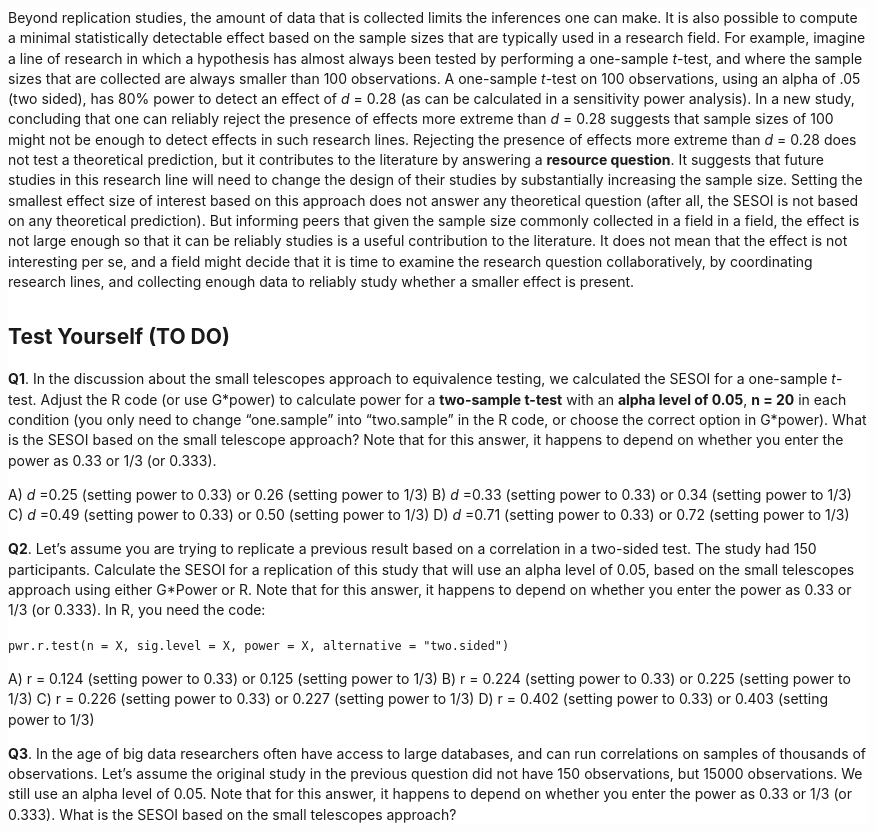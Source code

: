 Beyond replication studies, the amount of data that is collected limits the inferences one can make. It is also possible to compute a minimal statistically detectable effect based on the sample sizes that are typically used in a research field. For example, imagine a line of research in which a hypothesis has almost always
been tested by performing a one-sample *t*-test, and where the sample sizes that are collected are always smaller than 100 observations. A one-sample *t*-test on 100 observations, using an alpha of .05 (two sided), has 80% power to detect an effect of *d* = 0.28 (as can be calculated in a sensitivity power analysis). In a new study, concluding that one can reliably reject the presence of effects more extreme than *d* = 0.28 suggests that sample sizes of 100 might not be enough to detect effects in such research lines. Rejecting the presence of effects more extreme than *d* = 0.28 does not test a theoretical prediction, but it contributes to the literature by answering a **resource question**. It suggests that future studies in this research line will need to change the design of their studies by substantially increasing the sample size. Setting the smallest effect size of interest based on this approach does not answer any theoretical question (after all, the SESOI is not based on any
theoretical prediction). But informing peers that given the sample size commonly collected in a field in a field, the effect is not large enough so that it can be reliably studies is a useful contribution to the literature. It does not mean that the effect is not interesting per se, and a field might decide that it is time to examine the research question collaboratively, by coordinating research lines, and collecting enough data to reliably study whether a smaller effect is present.


## Test Yourself (TO DO)

**Q1**. In the discussion about the small telescopes approach to equivalence testing, we calculated the SESOI for a one-sample *t*-test. Adjust the R code (or use G\*power) to calculate power for a **two-sample t-test** with an **alpha level of 0.05**, **n = 20** in each condition (you only need to change “one.sample” into “two.sample” in the R code, or choose the correct option in G\*power). What is the SESOI based on the small telescope approach? Note that for this answer, it happens to depend on whether you enter the power as 0.33 or 1/3 (or 0.333).

A) *d* =0.25 (setting power to 0.33) or 0.26 (setting power to 1/3)
B) *d* =0.33 (setting power to 0.33) or 0.34 (setting power to 1/3)
C) *d* =0.49 (setting power to 0.33) or 0.50 (setting power to 1/3)
D) *d* =0.71 (setting power to 0.33) or 0.72 (setting power to 1/3)

**Q2**. Let’s assume you are trying to replicate a previous result based on a correlation in a two-sided test. The study had 150 participants. Calculate the
SESOI for a replication of this study that will use an alpha level of 0.05, based on the small telescopes approach using either G\*Power or R. Note that for
this answer, it happens to depend on whether you enter the power as 0.33 or 1/3 (or 0.333). In R, you need the code:

`pwr.r.test(n = X, sig.level = X, power = X, alternative = "two.sided")`

A) r = 0.124 (setting power to 0.33) or 0.125 (setting power to 1/3)
B) r = 0.224 (setting power to 0.33) or 0.225 (setting power to 1/3)
C) r = 0.226 (setting power to 0.33) or 0.227 (setting power to 1/3)
D) r = 0.402 (setting power to 0.33) or 0.403 (setting power to 1/3)

**Q3**. In the age of big data researchers often have access to large databases, and can run correlations on samples of thousands of observations. Let’s assume
the original study in the previous question did not have 150 observations, but 15000 observations. We still use an alpha level of 0.05. Note that for this
answer, it happens to depend on whether you enter the power as 0.33 or 1/3 (or 0.333). What is the SESOI based on the small telescopes approach? 
